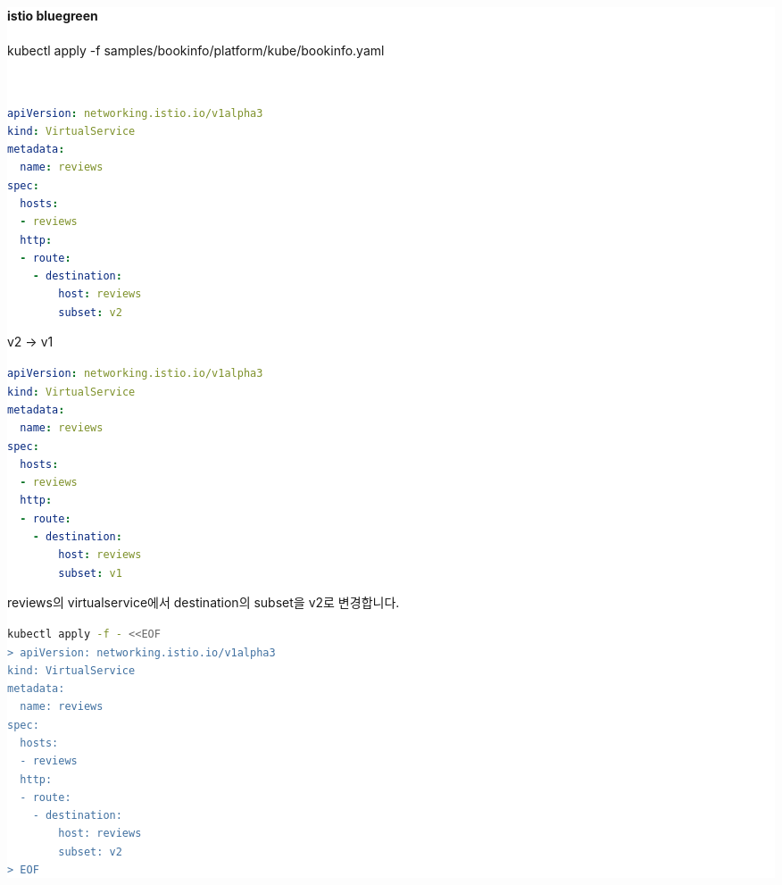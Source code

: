 #### istio bluegreen
kubectl apply -f samples/bookinfo/platform/kube/bookinfo.yaml

<figure style="width: 100%" class="align-center">
  <img src="{{ site.url }}{{ site.baseurl }}/assets/images/k8s/03-install-bookinfo.png" alt="">
  <figcaption></figcaption>
</figure>  

```yaml
apiVersion: networking.istio.io/v1alpha3
kind: VirtualService
metadata:
  name: reviews
spec:
  hosts:
  - reviews
  http:
  - route:
    - destination:
        host: reviews
        subset: v2
```
v2 -> v1
```yaml
apiVersion: networking.istio.io/v1alpha3
kind: VirtualService
metadata:
  name: reviews
spec:
  hosts:
  - reviews
  http:
  - route:
    - destination:
        host: reviews
        subset: v1
```

reviews의 virtualservice에서 destination의 subset을 v2로 변경합니다.  
```bash
kubectl apply -f - <<EOF
> apiVersion: networking.istio.io/v1alpha3
kind: VirtualService
metadata:
  name: reviews
spec:
  hosts:
  - reviews
  http:
  - route:
    - destination:
        host: reviews
        subset: v2
> EOF
```
